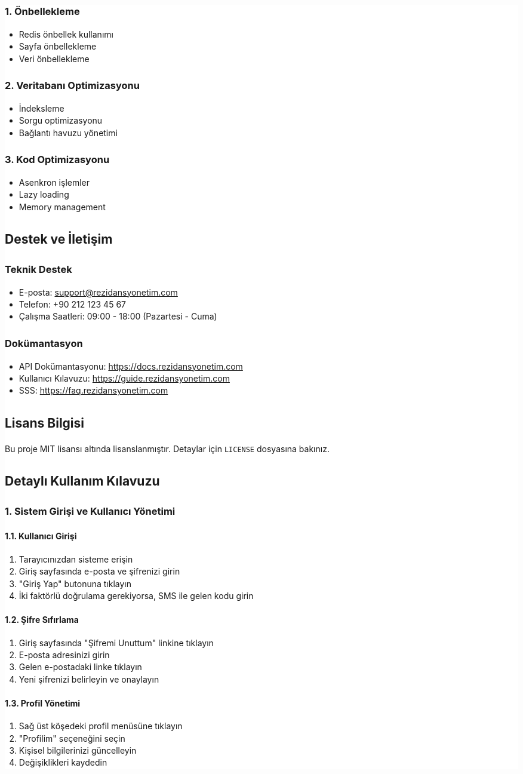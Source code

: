 ### 1. Önbellekleme
- Redis önbellek kullanımı
- Sayfa önbellekleme
- Veri önbellekleme

### 2. Veritabanı Optimizasyonu
- İndeksleme
- Sorgu optimizasyonu
- Bağlantı havuzu yönetimi

### 3. Kod Optimizasyonu
- Asenkron işlemler
- Lazy loading
- Memory management

## Destek ve İletişim

### Teknik Destek
- E-posta: support@rezidansyonetim.com
- Telefon: +90 212 123 45 67
- Çalışma Saatleri: 09:00 - 18:00 (Pazartesi - Cuma)

### Dokümantasyon
- API Dokümantasyonu: https://docs.rezidansyonetim.com
- Kullanıcı Kılavuzu: https://guide.rezidansyonetim.com
- SSS: https://faq.rezidansyonetim.com

## Lisans Bilgisi
Bu proje MIT lisansı altında lisanslanmıştır. Detaylar için `LICENSE` dosyasına bakınız.

## Detaylı Kullanım Kılavuzu

### 1. Sistem Girişi ve Kullanıcı Yönetimi

#### 1.1. Kullanıcı Girişi
1. Tarayıcınızdan sisteme erişin
2. Giriş sayfasında e-posta ve şifrenizi girin
3. "Giriş Yap" butonuna tıklayın
4. İki faktörlü doğrulama gerekiyorsa, SMS ile gelen kodu girin

#### 1.2. Şifre Sıfırlama
1. Giriş sayfasında "Şifremi Unuttum" linkine tıklayın
2. E-posta adresinizi girin
3. Gelen e-postadaki linke tıklayın
4. Yeni şifrenizi belirleyin ve onaylayın

#### 1.3. Profil Yönetimi
1. Sağ üst köşedeki profil menüsüne tıklayın
2. "Profilim" seçeneğini seçin
3. Kişisel bilgilerinizi güncelleyin
4. Değişiklikleri kaydedin
